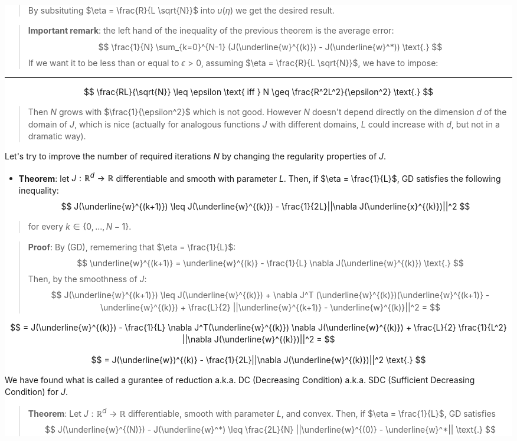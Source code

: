 > By subsituting $\eta = \frac{R}{L \sqrt{N}}$ into $u(\eta)$ we get the desired result.

> **Important remark**: the left hand of the inequality of the previous theorem is the average error:
$$
\frac{1}{N} \sum_{k=0}^{N-1} (J(\underline{w}^{(k)}) - J(\underline{w}^*)) \text{.}
$$
> If we want it to be less than or equal to $\epsilon > 0$, assuming $\eta = \frac{R}{L \sqrt{N}}$, we have to impose:

---

$$
\frac{RL}{\sqrt{N}} \leq \epsilon \text{ iff } N \geq \frac{R^2L^2}{\epsilon^2} \text{.}
$$

> Then $N$ grows with $\frac{1}{\epsilon^2}$ which is not good.
However $N$ doesn't depend directly on the dimension $d$ of the domain of $J$, which is nice (actually for analogous functions $J$ with different domains, $L$ could increase with $d$, but not in a dramatic way).

Let's try to improve the number of required iterations $N$ by changing the regularity properties of $J$.

- **Theorem**: let $J : \mathbb{R}^d \rightarrow \mathbb{R}$ differentiable and smooth with parameter $L$. Then, if $\eta = \frac{1}{L}$, GD satisfies the following inequality:
$$
J(\underline{w}^{(k+1)}) \leq J(\underline{w}^{(k)}) - \frac{1}{2L}||\nabla J(\underline{x}^{(k)})||^2
$$
> for every $k \in \{ 0, ..., N-1 \}$.

> **Proof**: By (GD), rememering that $\eta = \frac{1}{L}$:
$$
\underline{w}^{(k+1)} = \underline{w}^{(k)} - \frac{1}{L} \nabla J(\underline{w}^{(k)}) \text{.}
$$
> Then, by the smoothness of $J$:
$$
J(\underline{w}^{(k+1)}) \leq J(\underline{w}^{(k)}) + \nabla J^T (\underline{w}^{(k)})(\underline{w}^{(k+1)} - \underline{w}^{(k)}) + \frac{L}{2} ||\underline{w}^{(k+1)} - \underline{w}^{(k)}||^2 =
$$

$$
= J(\underline{w}^{(k)}) - \frac{1}{L} \nabla J^T(\underline{w}^{(k)}) \nabla J(\underline{w}^{(k)}) + \frac{L}{2} \frac{1}{L^2} ||\nabla J(\underline{w}^{(k)})||^2 =
$$


$$
= J(\underline{w})^{(k)} - \frac{1}{2L}||\nabla J(\underline{w}^{(k)})||^2 \text{.}
$$

We have found what is called a gurantee of reduction a.k.a. DC (Decreasing Condition) a.k.a. SDC (Sufficient Decreasing Condition) for $J$.

> **Theorem**: Let $J : \mathbb{R}^d \rightarrow \mathbb{R}$ differentiable, smooth with parameter $L$, and convex. Then, if $\eta = \frac{1}{L}$, GD satisfies
$$
J(\underline{w}^{(N)}) - J(\underline{w}^*) \leq \frac{2L}{N} ||\underline{w}^{(0)} - \underline{w}^*|| \text{.}
$$

